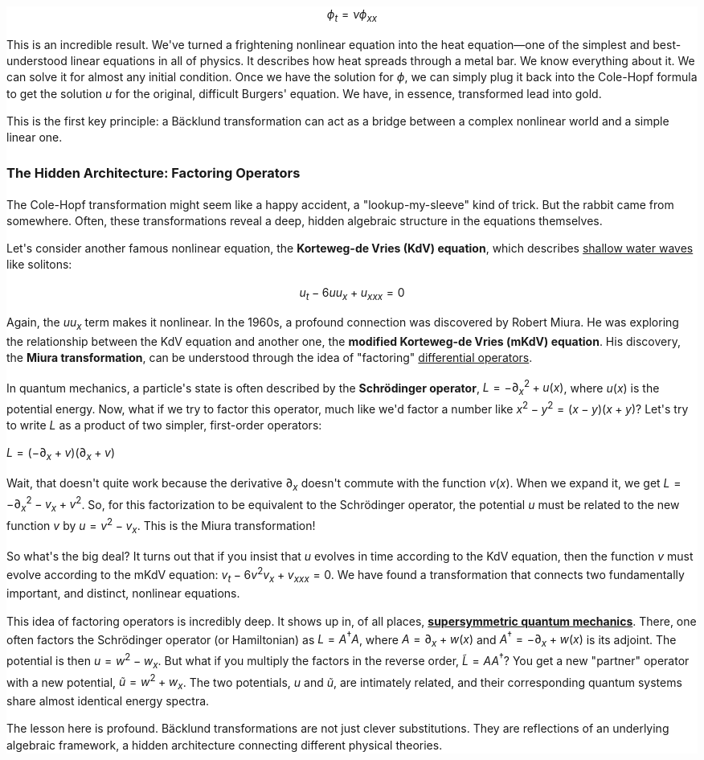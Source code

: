 $$\phi_t = \nu \phi_{xx}$$

This is an incredible result. We've turned a frightening nonlinear equation into the heat equation—one of the simplest and best-understood linear equations in all of physics. It describes how heat spreads through a metal bar. We know everything about it. We can solve it for almost any initial condition. Once we have the solution for $\phi$, we can simply plug it back into the Cole-Hopf formula to get the solution $u$ for the original, difficult Burgers' equation. We have, in essence, transformed lead into gold.

This is the first key principle: a Bäcklund transformation can act as a bridge between a complex nonlinear world and a simple linear one.

### The Hidden Architecture: Factoring Operators

The Cole-Hopf transformation might seem like a happy accident, a "lookup-my-sleeve" kind of trick. But the rabbit came from somewhere. Often, these transformations reveal a deep, hidden algebraic structure in the equations themselves.

Let's consider another famous nonlinear equation, the **Korteweg-de Vries (KdV) equation**, which describes [shallow water waves](@article_id:266737) like solitons:

$$u_t - 6uu_x + u_{xxx} = 0$$

Again, the $uu_x$ term makes it nonlinear. In the 1960s, a profound connection was discovered by Robert Miura. He was exploring the relationship between the KdV equation and another one, the **modified Korteweg-de Vries (mKdV) equation**. His discovery, the **Miura transformation**, can be understood through the idea of "factoring" [differential operators](@article_id:274543).

In quantum mechanics, a particle's state is often described by the **Schrödinger operator**, $L = -\partial_x^2 + u(x)$, where $u(x)$ is the potential energy. Now, what if we try to factor this operator, much like we'd factor a number like $x^2 - y^2 = (x-y)(x+y)$? Let's try to write $L$ as a product of two simpler, first-order operators:

$L = (-\partial_x + v)(\partial_x + v)$

Wait, that doesn't quite work because the derivative $\partial_x$ doesn't commute with the function $v(x)$. When we expand it, we get $L = -\partial_x^2 - v_x + v^2$. So, for this factorization to be equivalent to the Schrödinger operator, the potential $u$ must be related to the new function $v$ by $u = v^2 - v_x$. This is the Miura transformation!

So what's the big deal? It turns out that if you insist that $u$ evolves in time according to the KdV equation, then the function $v$ must evolve according to the mKdV equation: $v_t - 6v^2v_x + v_{xxx} = 0$. We have found a transformation that connects two fundamentally important, and distinct, nonlinear equations.

This idea of factoring operators is incredibly deep. It shows up in, of all places, **[supersymmetric quantum mechanics](@article_id:183058)**. There, one often factors the Schrödinger operator (or Hamiltonian) as $L = A^\dagger A$, where $A = \partial_x + w(x)$ and $A^\dagger = -\partial_x + w(x)$ is its adjoint. The potential is then $u = w^2 - w_x$. But what if you multiply the factors in the reverse order, $\tilde{L} = A A^\dagger$? You get a new "partner" operator with a new potential, $\tilde{u} = w^2 + w_x$. The two potentials, $u$ and $\tilde{u}$, are intimately related, and their corresponding quantum systems share almost identical energy spectra.

The lesson here is profound. Bäcklund transformations are not just clever substitutions. They are reflections of an underlying algebraic framework, a hidden architecture connecting different physical theories.
